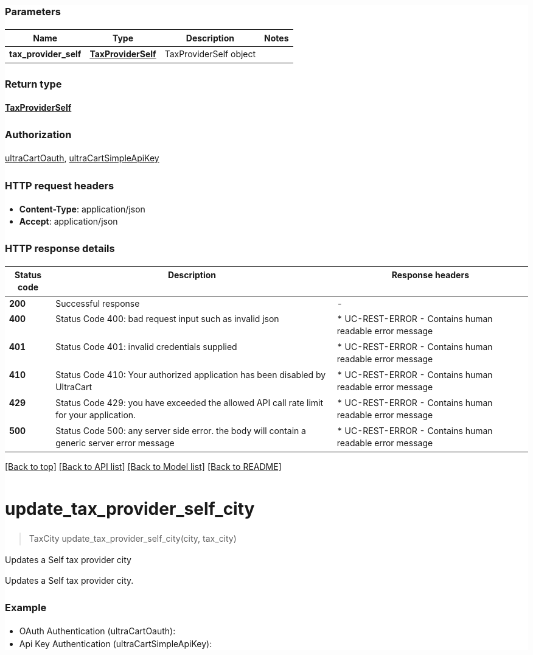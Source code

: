 
### Parameters

Name | Type | Description  | Notes
------------- | ------------- | ------------- | -------------
 **tax_provider_self** | [**TaxProviderSelf**](TaxProviderSelf.md)| TaxProviderSelf object |

### Return type

[**TaxProviderSelf**](TaxProviderSelf.md)

### Authorization

[ultraCartOauth](../README.md#ultraCartOauth), [ultraCartSimpleApiKey](../README.md#ultraCartSimpleApiKey)

### HTTP request headers

 - **Content-Type**: application/json
 - **Accept**: application/json


### HTTP response details

| Status code | Description | Response headers |
|-------------|-------------|------------------|
**200** | Successful response |  -  |
**400** | Status Code 400: bad request input such as invalid json |  * UC-REST-ERROR - Contains human readable error message <br>  |
**401** | Status Code 401: invalid credentials supplied |  * UC-REST-ERROR - Contains human readable error message <br>  |
**410** | Status Code 410: Your authorized application has been disabled by UltraCart |  * UC-REST-ERROR - Contains human readable error message <br>  |
**429** | Status Code 429: you have exceeded the allowed API call rate limit for your application. |  * UC-REST-ERROR - Contains human readable error message <br>  |
**500** | Status Code 500: any server side error.  the body will contain a generic server error message |  * UC-REST-ERROR - Contains human readable error message <br>  |

[[Back to top]](#) [[Back to API list]](../README.md#documentation-for-api-endpoints) [[Back to Model list]](../README.md#documentation-for-models) [[Back to README]](../README.md)

# **update_tax_provider_self_city**
> TaxCity update_tax_provider_self_city(city, tax_city)

Updates a Self tax provider city

Updates a Self tax provider city. 

### Example

* OAuth Authentication (ultraCartOauth):
* Api Key Authentication (ultraCartSimpleApiKey):
